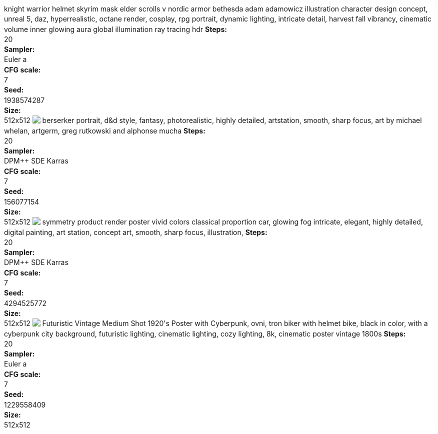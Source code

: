   <tr>
    <td style="vertical-align:top;padding:.5714286em!important;border: 1px solid">
      knight warrior helmet skyrim mask elder scrolls v nordic armor bethesda adam adamowicz illustration character design concept, unreal 5, daz, hyperrealistic, octane render, cosplay, rpg portrait, dynamic lighting, intricate detail, harvest fall vibrancy, cinematic volume inner glowing aura global illumination ray tracing hdr
    </td>
    <td style="vertical-align:top;padding:.5714286em!important;border: 1px solid">
      <b>Steps:</b><br>20<br>
      <b>Sampler:</b><br>Euler a<br>
      <b>CFG scale:</b><br>7<br>
      <b>Seed:</b><br>1938574287<br>
      <b>Size:</b><br>512x512
    </td>
    <td style="vertical-align:top;padding:.5714286em!important;border: 1px solid">
      <img style="vertical-align:top;margin:0;padding:0" src="https://i.stack.imgur.com/efGrz.png">
    </td>
  </tr>
  <tr>
    <td style="vertical-align:top;padding:.5714286em!important;border: 1px solid">
      berserker portrait, d&d style, fantasy, photorealistic, highly detailed, artstation, smooth, sharp focus, art by michael whelan, artgerm, greg rutkowski and alphonse mucha
    </td>
    <td style="vertical-align:top;padding:.5714286em!important;border: 1px solid">
      <b>Steps:</b><br>20<br>
      <b>Sampler:</b><br>DPM++ SDE Karras<br>
      <b>CFG scale:</b><br>7<br>
      <b>Seed:</b><br>156077154<br>
      <b>Size:</b><br>512x512
    </td>
    <td style="vertical-align:top;padding:.5714286em!important;border: 1px solid">
      <img style="vertical-align:top;margin:0;padding:0" src="https://i.stack.imgur.com/Wbjgp.png">
    </td>
  </tr>
  <tr>
    <td style="vertical-align:top;padding:.5714286em!important;border: 1px solid">
      symmetry product render poster vivid colors classical proportion car, glowing fog intricate, elegant, highly detailed, digital painting, art station, concept art, smooth, sharp focus, illustration,
    </td>
    <td style="vertical-align:top;padding:.5714286em!important;border: 1px solid">
      <b>Steps:</b><br>20<br>
      <b>Sampler:</b><br>DPM++ SDE Karras<br>
      <b>CFG scale:</b><br>7<br>
      <b>Seed:</b><br>4294525772<br>
      <b>Size:</b><br>512x512
    </td>
    <td style="vertical-align:top;padding:.5714286em!important;border: 1px solid">
      <img style="vertical-align:top;margin:0;padding:0" src="https://i.stack.imgur.com/sMMpR.png">
    </td>
  </tr>
  <tr>
    <td style="vertical-align:top;padding:.5714286em!important;border: 1px solid">
      Futuristic Vintage Medium Shot 1920's Poster with Cyberpunk, ovni, tron biker with helmet bike, black in color, with a cyberpunk city background, futuristic lighting, cinematic lighting, cozy lighting, 8k, cinematic poster vintage 1800s
    </td>
    <td style="vertical-align:top;padding:.5714286em!important;border: 1px solid">
      <b>Steps:</b><br>20<br>
      <b>Sampler:</b><br>Euler a<br>
      <b>CFG scale:</b><br>7<br>
      <b>Seed:</b><br>1229558409<br>
      <b>Size:</b><br>512x512